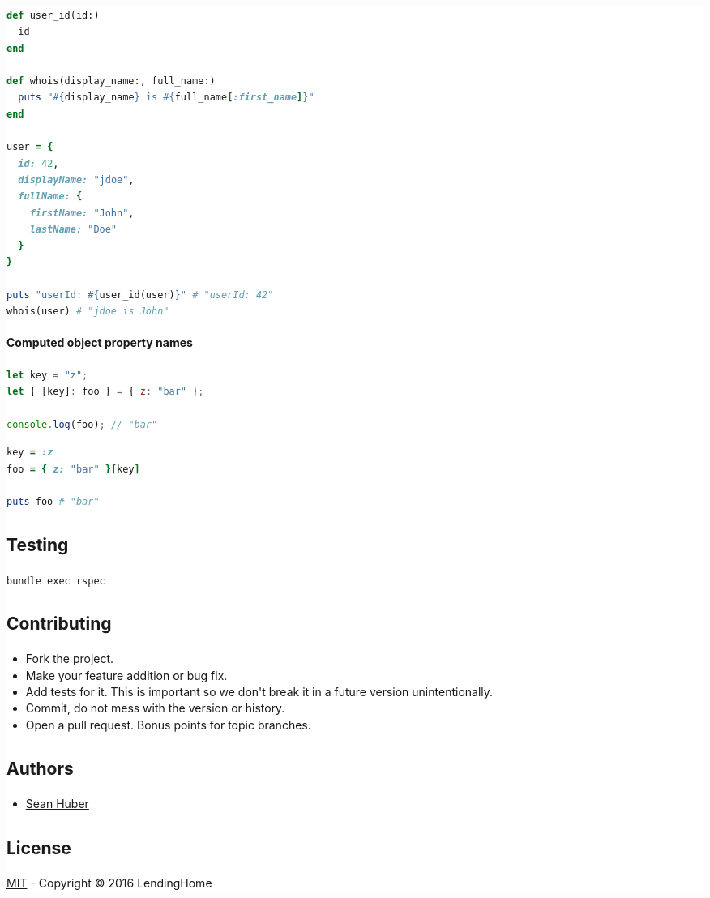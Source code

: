 ```ruby
def user_id(id:)
  id
end

def whois(display_name:, full_name:)
  puts "#{display_name} is #{full_name[:first_name]}"
end

user = {
  id: 42,
  displayName: "jdoe",
  fullName: {
    firstName: "John",
    lastName: "Doe"
  }
}

puts "userId: #{user_id(user)}" # "userId: 42"
whois(user) # "jdoe is John"
```

#### Computed object property names

```javascript
let key = "z";
let { [key]: foo } = { z: "bar" };

console.log(foo); // "bar"
```

```ruby
key = :z
foo = { z: "bar" }[key]

puts foo # "bar"
```

## Testing

```bash
bundle exec rspec
```

## Contributing

* Fork the project.
* Make your feature addition or bug fix.
* Add tests for it. This is important so we don't break it in a future version unintentionally.
* Commit, do not mess with the version or history.
* Open a pull request. Bonus points for topic branches.

## Authors

* [Sean Huber](https://github.com/shuber)

## License

[MIT](https://github.com/lendinghome/destruct/blob/master/LICENSE) - Copyright © 2016 LendingHome
